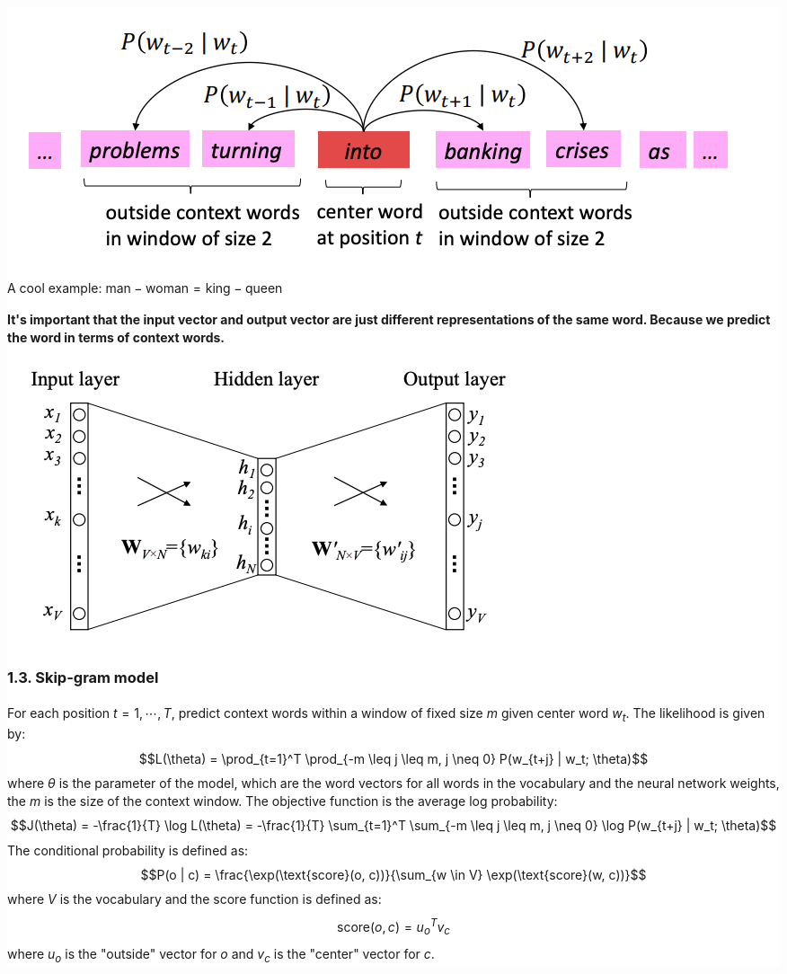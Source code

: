 ![Word2Vec](./imgs/w2v.png)

A cool example: $\text{man}-\text{woman}= \text{king}-\text{queen}$

**It's important that the input vector and output vector are just different representations of the same word. Because we predict the word in terms of context words.**

![Word2Vec](./imgs/w2v4.png)
### 1.3. Skip-gram model
For each position $t = 1, \cdots, T$, predict context words within a window of fixed size $m$ given center word $w_t$. The likelihood is given by:
$$L(\theta) = \prod_{t=1}^T \prod_{-m \leq j \leq m, j \neq 0} P(w_{t+j} | w_t; \theta)$$
where $\theta$ is the parameter of the model, which are the word vectors for all words in the vocabulary and the neural network weights, the $m$ is the size of the context window.
The objective function is the average log probability:
$$J(\theta) = -\frac{1}{T} \log L(\theta) = -\frac{1}{T} \sum_{t=1}^T \sum_{-m \leq j \leq m, j \neq 0} \log P(w_{t+j} | w_t; \theta)$$
The conditional probability is defined as:
$$P(o | c) = \frac{\exp(\text{score}(o, c))}{\sum_{w \in V} \exp(\text{score}(w, c))}$$
where $V$ is the vocabulary and the score function is defined as:
$$\text{score}(o, c) = u_o^T v_c$$
where $u_o$ is the "outside" vector for $o$ and $v_c$ is the "center" vector for $c$.